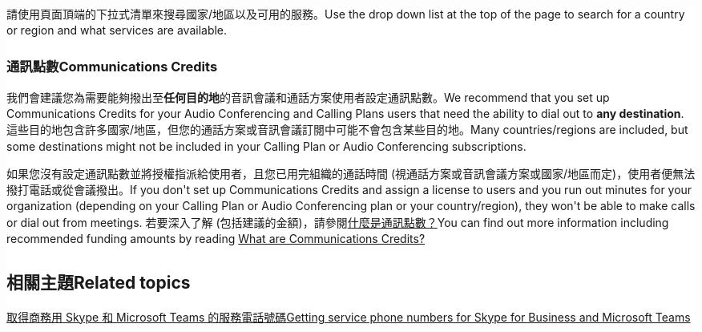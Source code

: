 <span data-ttu-id="cbfab-275">請使用頁面頂端的下拉式清單來搜尋國家/地區以及可用的服務。</span><span class="sxs-lookup"><span data-stu-id="cbfab-275">Use the drop down list at the top of the page to search for a country or region and what services are available.</span></span>

### <a name="communications-credits"></a><span data-ttu-id="cbfab-276">通訊點數</span><span class="sxs-lookup"><span data-stu-id="cbfab-276">Communications Credits</span></span>

<span data-ttu-id="cbfab-277">我們會建議您為需要能夠撥出至**任何目的地**的音訊會議和通話方案使用者設定通訊點數。</span><span class="sxs-lookup"><span data-stu-id="cbfab-277">We recommend that you set up Communications Credits for your Audio Conferencing and Calling Plans users that need the ability to dial out to **any destination**.</span></span> <span data-ttu-id="cbfab-278">這些目的地包含許多國家/地區，但您的通話方案或音訊會議訂閱中可能不會包含某些目的地。</span><span class="sxs-lookup"><span data-stu-id="cbfab-278">Many countries/regions are included, but some destinations might not be included in your Calling Plan or Audio Conferencing subscriptions.</span></span>
  
<span data-ttu-id="cbfab-279">如果您沒有設定通訊點數並將授權指派給使用者，且您已用完組織的通話時間 (視通話方案或音訊會議方案或國家/地區而定)，使用者便無法撥打電話或從會議撥出。</span><span class="sxs-lookup"><span data-stu-id="cbfab-279">If you don't set up Communications Credits and assign a license to users and you run out minutes for your organization (depending on your Calling Plan or Audio Conferencing plan or your country/region), they won't be able to make calls or dial out from meetings.</span></span> <span data-ttu-id="cbfab-280">若要深入了解 (包括建議的金額)，請參閱[什麼是通訊點數？](../what-are-communications-credits.md)</span><span class="sxs-lookup"><span data-stu-id="cbfab-280">You can find out more information including recommended funding amounts by reading [What are Communications Credits?](../what-are-communications-credits.md)</span></span>


## <a name="related-topics"></a><span data-ttu-id="cbfab-281">相關主題</span><span class="sxs-lookup"><span data-stu-id="cbfab-281">Related topics</span></span>

[<span data-ttu-id="cbfab-282">取得商務用 Skype 和 Microsoft Teams 的服務電話號碼</span><span class="sxs-lookup"><span data-stu-id="cbfab-282">Getting service phone numbers for Skype for Business and Microsoft Teams</span></span>](/microsoftteams/getting-service-phone-numbers)


